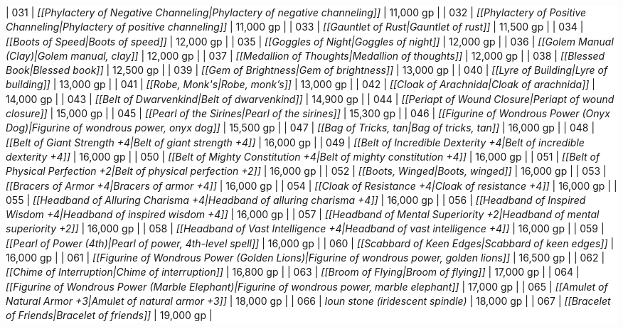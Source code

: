 | 031 | *[[Phylactery of Negative Channeling\|Phylactery of negative channeling]]* | 11,000 gp |
| 032 | *[[Phylactery of Positive Channeling\|Phylactery of positive channeling]]* | 11,000 gp |
| 033 | *[[Gauntlet of Rust\|Gauntlet of rust]]* | 11,500 gp |
| 034 | *[[Boots of Speed\|Boots of speed]]* | 12,000 gp |
| 035 | *[[Goggles of Night\|Goggles of night]]* | 12,000 gp |
| 036 | *[[Golem Manual (Clay)\|Golem manual, clay]]* | 12,000 gp |
| 037 | *[[Medallion of Thoughts\|Medallion of thoughts]]* | 12,000 gp |
| 038 | *[[Blessed Book\|Blessed book]]* | 12,500 gp |
| 039 | *[[Gem of Brightness\|Gem of brightness]]* | 13,000 gp |
| 040 | *[[Lyre of Building\|Lyre of building]]* | 13,000 gp |
| 041 | *[[Robe, Monk's\|Robe, monk’s]]* | 13,000 gp |
| 042 | *[[Cloak of Arachnida\|Cloak of arachnida]]* | 14,000 gp |
| 043 | *[[Belt of Dwarvenkind\|Belt of dwarvenkind]]* | 14,900 gp |
| 044 | *[[Periapt of Wound Closure\|Periapt of wound closure]]* | 15,000 gp |
| 045 | *[[Pearl of the Sirines\|Pearl of the sirines]]* | 15,300 gp |
| 046 | *[[Figurine of Wondrous Power (Onyx Dog)\|Figurine of wondrous power, onyx dog]]* | 15,500 gp |
| 047 | *[[Bag of Tricks, tan\|Bag of tricks, tan]]* | 16,000 gp |
| 048 | *[[Belt of Giant Strength +4\|Belt of giant strength +4]]* | 16,000 gp |
| 049 | *[[Belt of Incredible Dexterity +4\|Belt of incredible dexterity +4]]* | 16,000 gp |
| 050 | *[[Belt of Mighty Constitution +4\|Belt of mighty constitution +4]]* | 16,000 gp |
| 051 | *[[Belt of Physical Perfection +2\|Belt of physical perfection +2]]* | 16,000 gp |
| 052 | *[[Boots, Winged\|Boots, winged]]* | 16,000 gp |
| 053 | *[[Bracers of Armor +4\|Bracers of armor +4]]* | 16,000 gp |
| 054 | *[[Cloak of Resistance +4\|Cloak of resistance +4]]* | 16,000 gp |
| 055 | *[[Headband of Alluring Charisma +4\|Headband of alluring charisma +4]]* | 16,000 gp |
| 056 | *[[Headband of Inspired Wisdom +4\|Headband of inspired wisdom +4]]* | 16,000 gp |
| 057 | *[[Headband of Mental Superiority +2\|Headband of mental superiority +2]]* | 16,000 gp |
| 058 | *[[Headband of Vast Intelligence +4\|Headband of vast intelligence +4]]* | 16,000 gp |
| 059 | *[[Pearl of Power (4th)\|Pearl of power, 4th-level spell]]* | 16,000 gp |
| 060 | *[[Scabbard of Keen Edges\|Scabbard of keen edges]]* | 16,000 gp |
| 061 | *[[Figurine of Wondrous Power (Golden Lions)\|Figurine of wondrous power, golden lions]]* | 16,500 gp |
| 062 | *[[Chime of Interruption\|Chime of interruption]]* | 16,800 gp |
| 063 | *[[Broom of Flying\|Broom of flying]]* | 17,000 gp |
| 064 | *[[Figurine of Wondrous Power (Marble Elephant)\|Figurine of wondrous power, marble elephant]]* | 17,000 gp |
| 065 | *[[Amulet of Natural Armor +3\|Amulet of natural armor +3]]* | 18,000 gp |
| 066 | *Ioun stone (iridescent spindle)* | 18,000 gp |
| 067 | *[[Bracelet of Friends\|Bracelet of friends]]* | 19,000 gp |